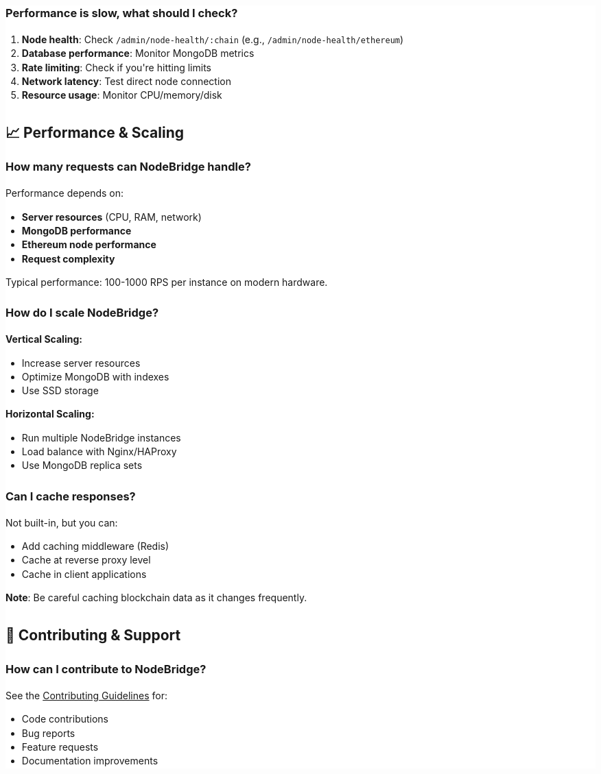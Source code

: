### Performance is slow, what should I check?

1. **Node health**: Check `/admin/node-health/:chain` (e.g., `/admin/node-health/ethereum`)
2. **Database performance**: Monitor MongoDB metrics
3. **Rate limiting**: Check if you're hitting limits
4. **Network latency**: Test direct node connection
5. **Resource usage**: Monitor CPU/memory/disk

## 📈 **Performance & Scaling**

### How many requests can NodeBridge handle?

Performance depends on:

- **Server resources** (CPU, RAM, network)
- **MongoDB performance**
- **Ethereum node performance**
- **Request complexity**

Typical performance: 100-1000 RPS per instance on modern hardware.

### How do I scale NodeBridge?

**Vertical Scaling:**

- Increase server resources
- Optimize MongoDB with indexes
- Use SSD storage

**Horizontal Scaling:**

- Run multiple NodeBridge instances
- Load balance with Nginx/HAProxy
- Use MongoDB replica sets

### Can I cache responses?

Not built-in, but you can:

- Add caching middleware (Redis)
- Cache at reverse proxy level
- Cache in client applications

**Note**: Be careful caching blockchain data as it changes frequently.

## 🤝 **Contributing & Support**

### How can I contribute to NodeBridge?

See the [Contributing Guidelines](Contributing-Guidelines) for:

- Code contributions
- Bug reports
- Feature requests
- Documentation improvements
